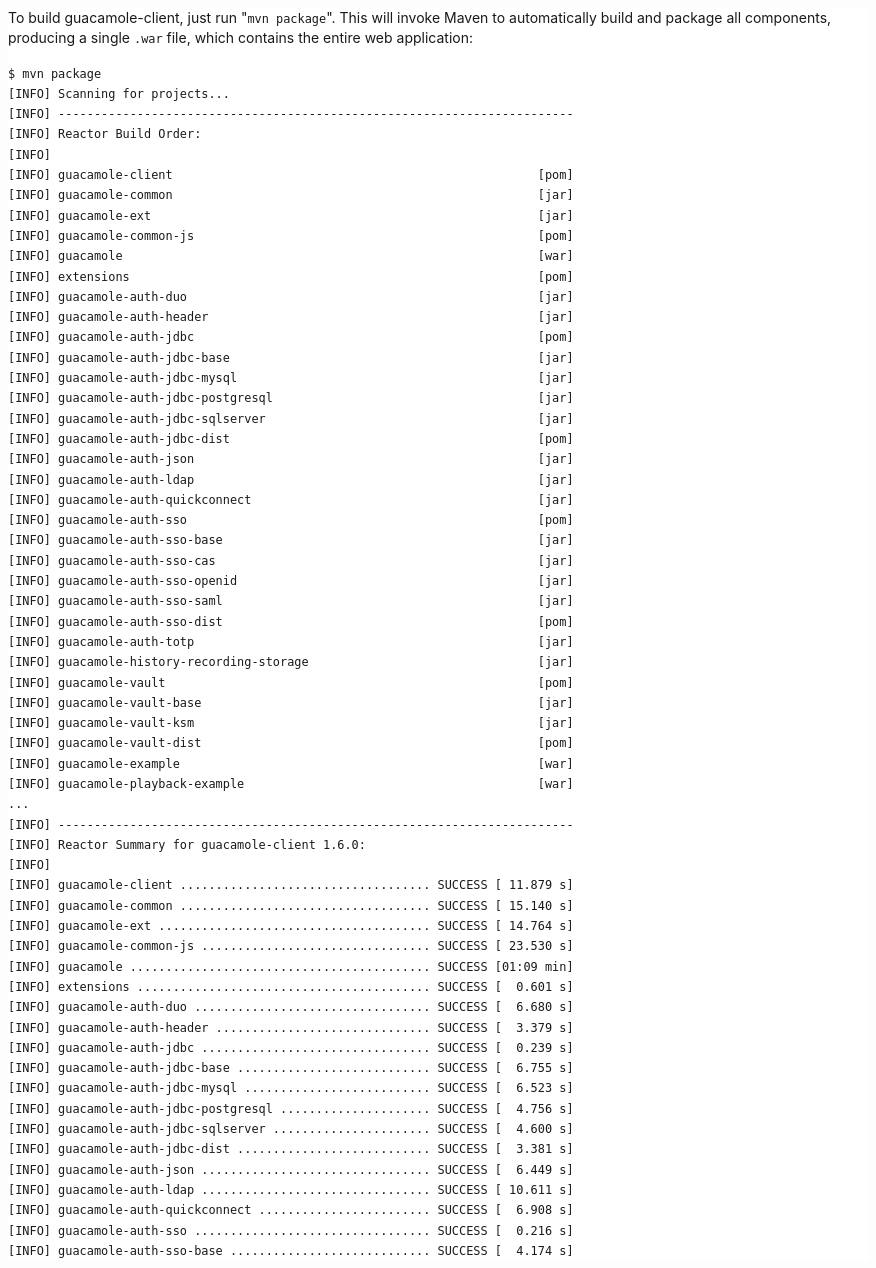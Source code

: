 To build guacamole-client, just run "`mvn package`". This will invoke Maven
to automatically build and package all components, producing a single `.war`
file, which contains the entire web application:

```console
$ mvn package
[INFO] Scanning for projects...
[INFO] ------------------------------------------------------------------------
[INFO] Reactor Build Order:
[INFO]
[INFO] guacamole-client                                                   [pom]
[INFO] guacamole-common                                                   [jar]
[INFO] guacamole-ext                                                      [jar]
[INFO] guacamole-common-js                                                [pom]
[INFO] guacamole                                                          [war]
[INFO] extensions                                                         [pom]
[INFO] guacamole-auth-duo                                                 [jar]
[INFO] guacamole-auth-header                                              [jar]
[INFO] guacamole-auth-jdbc                                                [pom]
[INFO] guacamole-auth-jdbc-base                                           [jar]
[INFO] guacamole-auth-jdbc-mysql                                          [jar]
[INFO] guacamole-auth-jdbc-postgresql                                     [jar]
[INFO] guacamole-auth-jdbc-sqlserver                                      [jar]
[INFO] guacamole-auth-jdbc-dist                                           [pom]
[INFO] guacamole-auth-json                                                [jar]
[INFO] guacamole-auth-ldap                                                [jar]
[INFO] guacamole-auth-quickconnect                                        [jar]
[INFO] guacamole-auth-sso                                                 [pom]
[INFO] guacamole-auth-sso-base                                            [jar]
[INFO] guacamole-auth-sso-cas                                             [jar]
[INFO] guacamole-auth-sso-openid                                          [jar]
[INFO] guacamole-auth-sso-saml                                            [jar]
[INFO] guacamole-auth-sso-dist                                            [pom]
[INFO] guacamole-auth-totp                                                [jar]
[INFO] guacamole-history-recording-storage                                [jar]
[INFO] guacamole-vault                                                    [pom]
[INFO] guacamole-vault-base                                               [jar]
[INFO] guacamole-vault-ksm                                                [jar]
[INFO] guacamole-vault-dist                                               [pom]
[INFO] guacamole-example                                                  [war]
[INFO] guacamole-playback-example                                         [war]
...
[INFO] ------------------------------------------------------------------------
[INFO] Reactor Summary for guacamole-client 1.6.0:
[INFO] 
[INFO] guacamole-client ................................... SUCCESS [ 11.879 s]
[INFO] guacamole-common ................................... SUCCESS [ 15.140 s]
[INFO] guacamole-ext ...................................... SUCCESS [ 14.764 s]
[INFO] guacamole-common-js ................................ SUCCESS [ 23.530 s]
[INFO] guacamole .......................................... SUCCESS [01:09 min]
[INFO] extensions ......................................... SUCCESS [  0.601 s]
[INFO] guacamole-auth-duo ................................. SUCCESS [  6.680 s]
[INFO] guacamole-auth-header .............................. SUCCESS [  3.379 s]
[INFO] guacamole-auth-jdbc ................................ SUCCESS [  0.239 s]
[INFO] guacamole-auth-jdbc-base ........................... SUCCESS [  6.755 s]
[INFO] guacamole-auth-jdbc-mysql .......................... SUCCESS [  6.523 s]
[INFO] guacamole-auth-jdbc-postgresql ..................... SUCCESS [  4.756 s]
[INFO] guacamole-auth-jdbc-sqlserver ...................... SUCCESS [  4.600 s]
[INFO] guacamole-auth-jdbc-dist ........................... SUCCESS [  3.381 s]
[INFO] guacamole-auth-json ................................ SUCCESS [  6.449 s]
[INFO] guacamole-auth-ldap ................................ SUCCESS [ 10.611 s]
[INFO] guacamole-auth-quickconnect ........................ SUCCESS [  6.908 s]
[INFO] guacamole-auth-sso ................................. SUCCESS [  0.216 s]
[INFO] guacamole-auth-sso-base ............................ SUCCESS [  4.174 s]
```